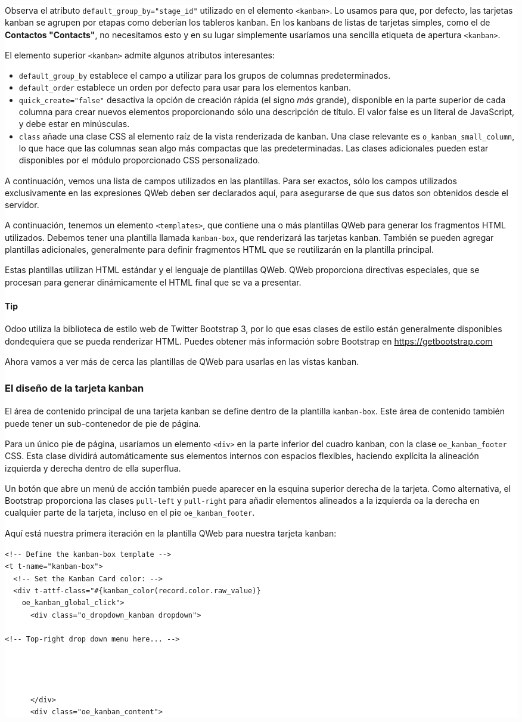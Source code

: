 Observa el atributo `default_group_by="stage_id"` utilizado en el elemento `<kanban>`. Lo usamos para que, por defecto, las tarjetas kanban se agrupen por etapas como deberían los tableros kanban. En los kanbans de listas de tarjetas simples, como el de **Contactos "Contacts"**, no necesitamos esto y en su lugar simplemente usaríamos una sencilla etiqueta de apertura `<kanban>`.

El elemento superior `<kanban>` admite algunos atributos interesantes:

+ `default_group_by` establece el campo a utilizar para los grupos de columnas predeterminados.
+ `default_order` establece un orden por defecto para usar para los elementos kanban.
+ `quick_create="false"` desactiva la opción de creación rápida (el signo *más* grande), disponible en la parte superior de cada columna para crear nuevos elementos proporcionando sólo una descripción de título. El valor false es un literal de JavaScript, y debe estar en minúsculas.
+ `class` añade una clase CSS al elemento raíz de la vista renderizada de kanban. Una clase relevante es `o_kanban_small_column`, lo que hace que las columnas sean algo más compactas que las predeterminadas. Las clases adicionales pueden estar disponibles por el módulo proporcionado CSS personalizado.

A continuación, vemos una lista de campos utilizados en las plantillas. Para ser exactos, sólo los campos utilizados exclusivamente en las expresiones QWeb deben ser declarados aquí, para asegurarse de que sus datos son obtenidos desde el servidor.

A continuación, tenemos un elemento `<templates>`, que contiene una o más plantillas QWeb para generar los fragmentos HTML utilizados. Debemos tener una plantilla llamada `kanban-box`, que renderizará las tarjetas kanban. También se pueden agregar plantillas adicionales, generalmente para definir fragmentos HTML que se reutilizarán en la plantilla principal.

Estas plantillas utilizan HTML estándar y el lenguaje de plantillas QWeb. QWeb proporciona directivas especiales, que se procesan para generar dinámicamente el HTML final que se va a presentar.

#### Tip

Odoo utiliza la biblioteca de estilo web de Twitter Bootstrap 3, por lo que esas clases de estilo están generalmente disponibles dondequiera que se pueda renderizar HTML. Puedes obtener más información sobre Bootstrap en https://getbootstrap.com

Ahora vamos a ver más de cerca las plantillas de QWeb para usarlas en las vistas kanban.


### El diseño de la tarjeta kanban

El área de contenido principal de una tarjeta kanban se define dentro de la plantilla `kanban-box`. Este área de contenido también puede tener un sub-contenedor de pie de página.

Para un único pie de página, usaríamos un elemento `<div>` en la parte inferior del cuadro kanban, con la clase `oe_kanban_footer` CSS. Esta clase dividirá automáticamente sus elementos internos con espacios flexibles, haciendo explícita la alineación izquierda y derecha dentro de ella superflua.

Un botón que abre un menú de acción también puede aparecer en la esquina superior derecha de la tarjeta. Como alternativa, el Bootstrap proporciona las clases `pull-left` y `pull-right` para añadir elementos alineados a la izquierda oa la derecha en cualquier parte de la tarjeta, incluso en el pie `oe_kanban_footer`.

Aquí está nuestra primera iteración en la plantilla QWeb para nuestra tarjeta kanban:

```
<!-- Define the kanban-box template --> 
<t t-name="kanban-box"> 
  <!-- Set the Kanban Card color: --> 
  <div t-attf-class="#{kanban_color(record.color.raw_value)} 
    oe_kanban_global_click"> 
      <div class="o_dropdown_kanban dropdown"> 
        
<!-- Top-right drop down menu here... -->



 
      </div> 
      <div class="oe_kanban_content"> 
```